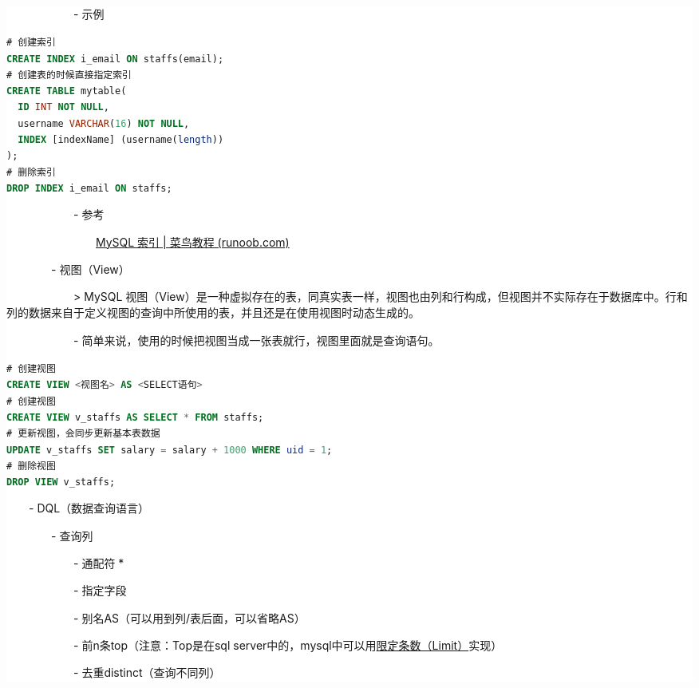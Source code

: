 
&ensp;&ensp;&ensp;&ensp;&ensp;&ensp;&ensp;&ensp;&ensp;&ensp;&ensp;&ensp;- 示例

```SQL
# 创建索引
CREATE INDEX i_email ON staffs(email);
# 创建表的时候直接指定索引
CREATE TABLE mytable(  
  ID INT NOT NULL,    
  username VARCHAR(16) NOT NULL,  
  INDEX [indexName] (username(length))  
);  
# 删除索引
DROP INDEX i_email ON staffs;

```


&ensp;&ensp;&ensp;&ensp;&ensp;&ensp;&ensp;&ensp;&ensp;&ensp;&ensp;&ensp;- 参考

&ensp;&ensp;&ensp;&ensp;&ensp;&ensp;&ensp;&ensp;&ensp;&ensp;&ensp;&ensp;&ensp;&ensp;&ensp;&ensp;[MySQL 索引 | 菜鸟教程 (runoob.com)](https://www.runoob.com/mysql/mysql-index.html)

&ensp;&ensp;&ensp;&ensp;&ensp;&ensp;&ensp;&ensp;- 视图（View）

&ensp;&ensp;&ensp;&ensp;&ensp;&ensp;&ensp;&ensp;&ensp;&ensp;&ensp;&ensp;> MySQL 视图（View）是一种虚拟存在的表，同真实表一样，视图也由列和行构成，但视图并不实际存在于数据库中。行和列的数据来自于定义视图的查询中所使用的表，并且还是在使用视图时动态生成的。


&ensp;&ensp;&ensp;&ensp;&ensp;&ensp;&ensp;&ensp;&ensp;&ensp;&ensp;&ensp;- 简单来说，使用的时候把视图当成一张表就行，视图里面就是查询语句。

```SQL
# 创建视图
CREATE VIEW <视图名> AS <SELECT语句>
# 创建视图
CREATE VIEW v_staffs AS SELECT * FROM staffs;
# 更新视图，会同步更新基本表数据
UPDATE v_staffs SET salary = salary + 1000 WHERE uid = 1;
# 删除视图
DROP VIEW v_staffs;

```


&ensp;&ensp;&ensp;&ensp;- DQL（数据查询语言）

&ensp;&ensp;&ensp;&ensp;&ensp;&ensp;&ensp;&ensp;- 查询列

&ensp;&ensp;&ensp;&ensp;&ensp;&ensp;&ensp;&ensp;&ensp;&ensp;&ensp;&ensp;- 通配符 *

&ensp;&ensp;&ensp;&ensp;&ensp;&ensp;&ensp;&ensp;&ensp;&ensp;&ensp;&ensp;- 指定字段

&ensp;&ensp;&ensp;&ensp;&ensp;&ensp;&ensp;&ensp;&ensp;&ensp;&ensp;&ensp;- 别名AS（可以用到列/表后面，可以省略AS）

&ensp;&ensp;&ensp;&ensp;&ensp;&ensp;&ensp;&ensp;&ensp;&ensp;&ensp;&ensp;- 前n条top（注意：Top是在sql server中的，mysql中可以用[限定条数（Limit）](https://www.wolai.com/qx2YTv8iZFdu7JVv4YbZD6)实现）

&ensp;&ensp;&ensp;&ensp;&ensp;&ensp;&ensp;&ensp;&ensp;&ensp;&ensp;&ensp;- 去重distinct（查询不同列）
